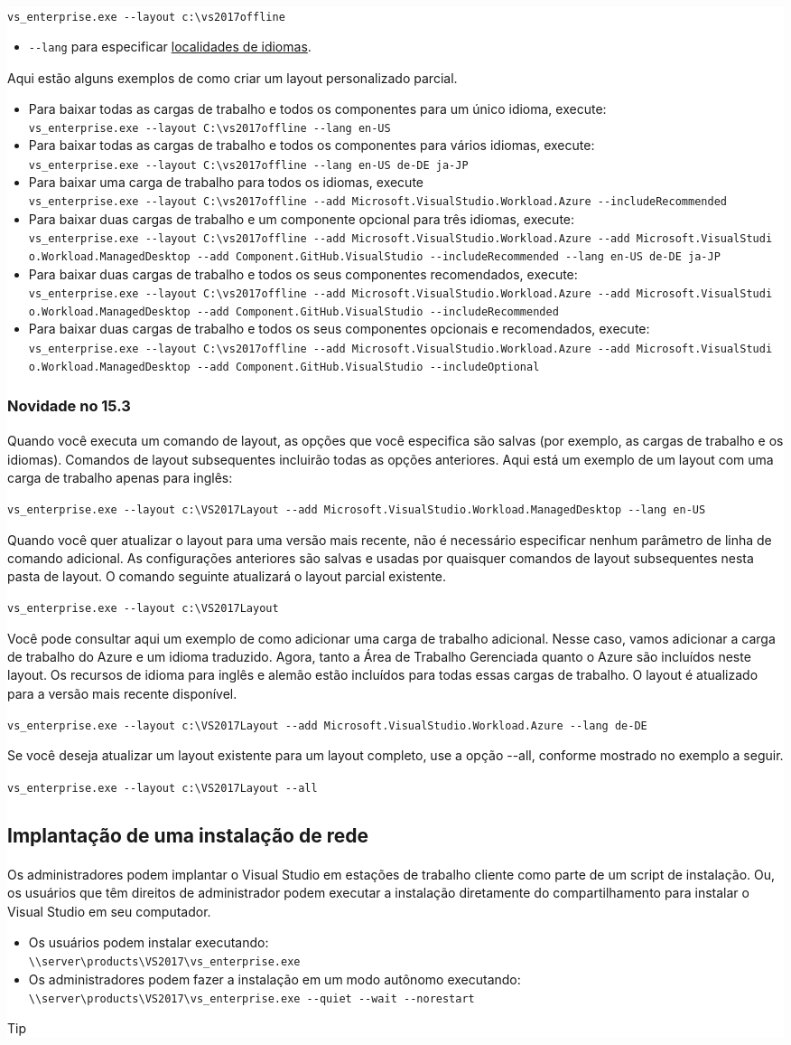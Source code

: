   ```vs_enterprise.exe --layout c:\vs2017offline```
* ```--lang``` para especificar [localidades de idiomas](use-command-line-parameters-to-install-visual-studio.md#list-of-language-locales).

Aqui estão alguns exemplos de como criar um layout personalizado parcial.

* Para baixar todas as cargas de trabalho e todos os componentes para um único idioma, execute: <br>```vs_enterprise.exe --layout C:\vs2017offline --lang en-US```
* Para baixar todas as cargas de trabalho e todos os componentes para vários idiomas, execute: <br>```vs_enterprise.exe --layout C:\vs2017offline --lang en-US de-DE ja-JP```
* Para baixar uma carga de trabalho para todos os idiomas, execute <br> ```vs_enterprise.exe --layout C:\vs2017offline --add Microsoft.VisualStudio.Workload.Azure --includeRecommended```
* Para baixar duas cargas de trabalho e um componente opcional para três idiomas, execute: <br>```vs_enterprise.exe --layout C:\vs2017offline --add Microsoft.VisualStudio.Workload.Azure --add Microsoft.VisualStudio.Workload.ManagedDesktop --add Component.GitHub.VisualStudio --includeRecommended --lang en-US de-DE ja-JP ```
* Para baixar duas cargas de trabalho e todos os seus componentes recomendados, execute: <br>```vs_enterprise.exe --layout C:\vs2017offline --add Microsoft.VisualStudio.Workload.Azure --add Microsoft.VisualStudio.Workload.ManagedDesktop --add Component.GitHub.VisualStudio --includeRecommended ```
* Para baixar duas cargas de trabalho e todos os seus componentes opcionais e recomendados, execute: <br>```vs_enterprise.exe --layout C:\vs2017offline --add Microsoft.VisualStudio.Workload.Azure --add Microsoft.VisualStudio.Workload.ManagedDesktop --add Component.GitHub.VisualStudio --includeOptional ```

### <a name="new-in-153"></a>Novidade no 15.3

Quando você executa um comando de layout, as opções que você especifica são salvas (por exemplo, as cargas de trabalho e os idiomas). Comandos de layout subsequentes incluirão todas as opções anteriores.  Aqui está um exemplo de um layout com uma carga de trabalho apenas para inglês:

```vs_enterprise.exe --layout c:\VS2017Layout --add Microsoft.VisualStudio.Workload.ManagedDesktop --lang en-US```

Quando você quer atualizar o layout para uma versão mais recente, não é necessário especificar nenhum parâmetro de linha de comando adicional. As configurações anteriores são salvas e usadas por quaisquer comandos de layout subsequentes nesta pasta de layout.  O comando seguinte atualizará o layout parcial existente.

```vs_enterprise.exe --layout c:\VS2017Layout```

Você pode consultar aqui um exemplo de como adicionar uma carga de trabalho adicional. Nesse caso, vamos adicionar a carga de trabalho do Azure e um idioma traduzido.  Agora, tanto a Área de Trabalho Gerenciada quanto o Azure são incluídos neste layout.  Os recursos de idioma para inglês e alemão estão incluídos para todas essas cargas de trabalho. O layout é atualizado para a versão mais recente disponível.

```vs_enterprise.exe --layout c:\VS2017Layout --add Microsoft.VisualStudio.Workload.Azure --lang de-DE```

Se você deseja atualizar um layout existente para um layout completo, use a opção --all, conforme mostrado no exemplo a seguir.

```vs_enterprise.exe --layout c:\VS2017Layout --all```


## <a name="deploying-from-a-network-installation"></a>Implantação de uma instalação de rede

Os administradores podem implantar o Visual Studio em estações de trabalho cliente como parte de um script de instalação. Ou, os usuários que têm direitos de administrador podem executar a instalação diretamente do compartilhamento para instalar o Visual Studio em seu computador.

- Os usuários podem instalar executando: <br>```\\server\products\VS2017\vs_enterprise.exe```
- Os administradores podem fazer a instalação em um modo autônomo executando: <br>```\\server\products\VS2017\vs_enterprise.exe --quiet --wait --norestart```

> [!TIP]
  ```